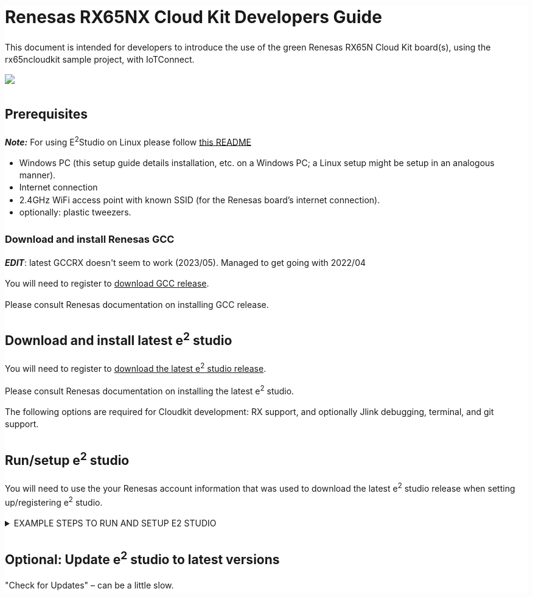 

# Renesas RX65NX Cloud Kit Developers Guide

This document is intended for developers to introduce the use of the green Renesas RX65N Cloud
Kit board(s), using the rx65ncloudkit sample project, with IoTConnect.

<img style="width:75%; height:auto" src="./assets/quickstart/IMG_20230213_113723358-small-crop.jpg"/>

## Prerequisites

***Note:*** For using E<sup>2</sup>Studio on Linux please follow [this README](/documentation/e2studio/e2studio_linux_guide.md)

- Windows PC (this setup guide details installation, etc. on a Windows PC; a
  Linux setup might be setup in an analogous manner).
- Internet connection
- 2.4GHz WiFi access point with known SSID (for the Renesas board’s internet
  connection).
- optionally: plastic tweezers.

### Download and install Renesas GCC

***EDIT***: latest GCCRX doesn't seem to work (2023/05). Managed to get going with 2022/04

You will need to register to [download GCC release](https://llvm-gcc-renesas.com/rx-download-toolchains/).

Please consult Renesas documentation on installing GCC release.

## Download and install latest e<sup>2</sup> studio

You will need to register to [download the latest e<sup>2</sup> studio
release](https://www.renesas.com/us/en/software-tool/e2studio-information-rx-family).

Please consult Renesas documentation on installing the latest e<sup>2</sup>
studio.

The following options are required for Cloudkit development: RX support, and
optionally Jlink debugging, terminal, and git support.

## Run/setup e<sup>2</sup> studio

You will need to use the your Renesas account information that was used to
download the latest e<sup>2</sup> studio release when setting up/registering
e<sup>2</sup> studio.

<details><summary>EXAMPLE STEPS TO RUN AND SETUP E2 STUDIO</summary></details>

## Optional: Update e<sup>2</sup> studio to latest versions

"Check for Updates" – can be a little slow.
